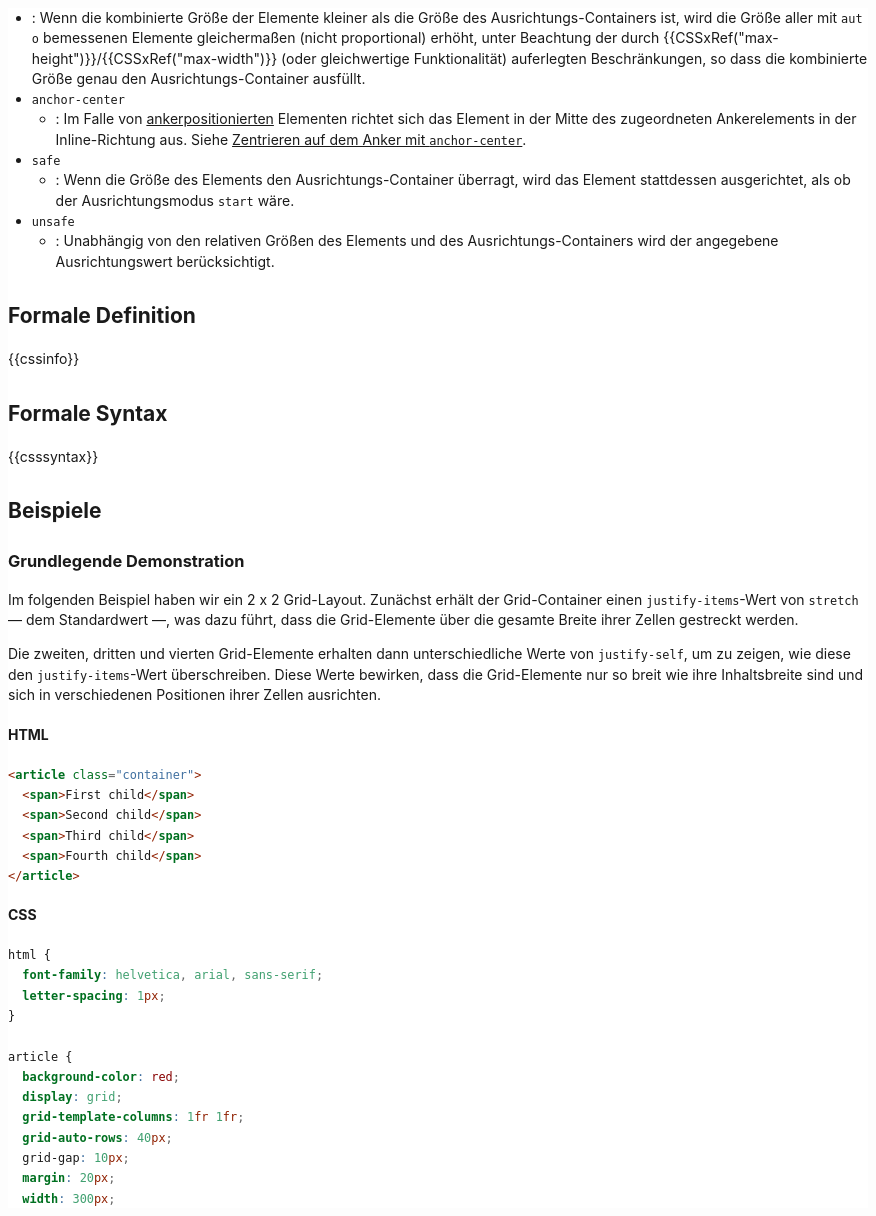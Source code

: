   - : Wenn die kombinierte Größe der Elemente kleiner als die Größe des Ausrichtungs-Containers ist, wird die Größe aller mit `auto` bemessenen Elemente gleichermaßen (nicht proportional) erhöht, unter Beachtung der durch {{CSSxRef("max-height")}}/{{CSSxRef("max-width")}} (oder gleichwertige Funktionalität) auferlegten Beschränkungen, so dass die kombinierte Größe genau den Ausrichtungs-Container ausfüllt.
- `anchor-center`
  - : Im Falle von [ankerpositionierten](/de/docs/Web/CSS/CSS_anchor_positioning) Elementen richtet sich das Element in der Mitte des zugeordneten Ankerelements in der Inline-Richtung aus. Siehe [Zentrieren auf dem Anker mit `anchor-center`](/de/docs/Web/CSS/CSS_anchor_positioning/Using#centering_on_the_anchor_using_anchor-center).
- `safe`
  - : Wenn die Größe des Elements den Ausrichtungs-Container überragt, wird das Element stattdessen ausgerichtet, als ob der Ausrichtungsmodus `start` wäre.
- `unsafe`
  - : Unabhängig von den relativen Größen des Elements und des Ausrichtungs-Containers wird der angegebene Ausrichtungswert berücksichtigt.

## Formale Definition

{{cssinfo}}

## Formale Syntax

{{csssyntax}}

## Beispiele

### Grundlegende Demonstration

Im folgenden Beispiel haben wir ein 2 x 2 Grid-Layout. Zunächst erhält der Grid-Container einen `justify-items`-Wert von `stretch` — dem Standardwert —, was dazu führt, dass die Grid-Elemente über die gesamte Breite ihrer Zellen gestreckt werden.

Die zweiten, dritten und vierten Grid-Elemente erhalten dann unterschiedliche Werte von `justify-self`, um zu zeigen, wie diese den `justify-items`-Wert überschreiben. Diese Werte bewirken, dass die Grid-Elemente nur so breit wie ihre Inhaltsbreite sind und sich in verschiedenen Positionen ihrer Zellen ausrichten.

#### HTML

```html
<article class="container">
  <span>First child</span>
  <span>Second child</span>
  <span>Third child</span>
  <span>Fourth child</span>
</article>
```

#### CSS

```css
html {
  font-family: helvetica, arial, sans-serif;
  letter-spacing: 1px;
}

article {
  background-color: red;
  display: grid;
  grid-template-columns: 1fr 1fr;
  grid-auto-rows: 40px;
  grid-gap: 10px;
  margin: 20px;
  width: 300px;
```